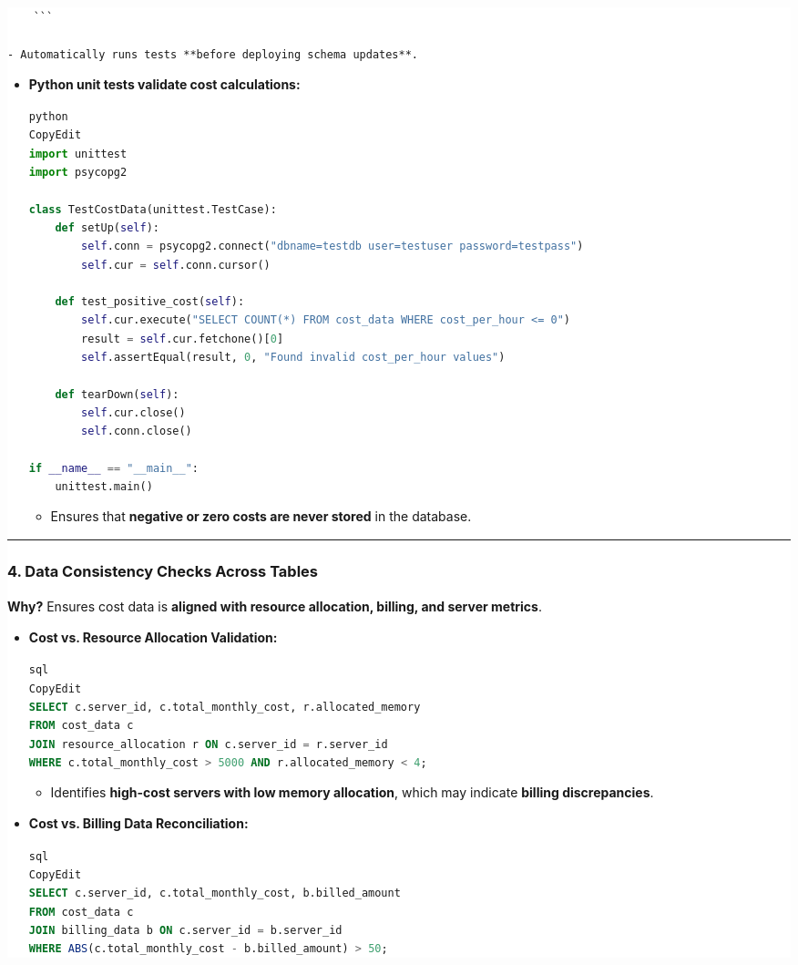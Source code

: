         ```
        
    - Automatically runs tests **before deploying schema updates**.
- **Python unit tests validate cost calculations:**
    
    ```python
    python
    CopyEdit
    import unittest
    import psycopg2
    
    class TestCostData(unittest.TestCase):
        def setUp(self):
            self.conn = psycopg2.connect("dbname=testdb user=testuser password=testpass")
            self.cur = self.conn.cursor()
    
        def test_positive_cost(self):
            self.cur.execute("SELECT COUNT(*) FROM cost_data WHERE cost_per_hour <= 0")
            result = self.cur.fetchone()[0]
            self.assertEqual(result, 0, "Found invalid cost_per_hour values")
    
        def tearDown(self):
            self.cur.close()
            self.conn.close()
    
    if __name__ == "__main__":
        unittest.main()
    
    ```
    
    - Ensures that **negative or zero costs are never stored** in the database.

---

### **4. Data Consistency Checks Across Tables**

**Why?** Ensures cost data is **aligned with resource allocation, billing, and server metrics**.

- **Cost vs. Resource Allocation Validation:**
    
    ```sql
    sql
    CopyEdit
    SELECT c.server_id, c.total_monthly_cost, r.allocated_memory
    FROM cost_data c
    JOIN resource_allocation r ON c.server_id = r.server_id
    WHERE c.total_monthly_cost > 5000 AND r.allocated_memory < 4;
    
    ```
    
    - Identifies **high-cost servers with low memory allocation**, which may indicate **billing discrepancies**.
- **Cost vs. Billing Data Reconciliation:**
    
    ```sql
    sql
    CopyEdit
    SELECT c.server_id, c.total_monthly_cost, b.billed_amount
    FROM cost_data c
    JOIN billing_data b ON c.server_id = b.server_id
    WHERE ABS(c.total_monthly_cost - b.billed_amount) > 50;
    